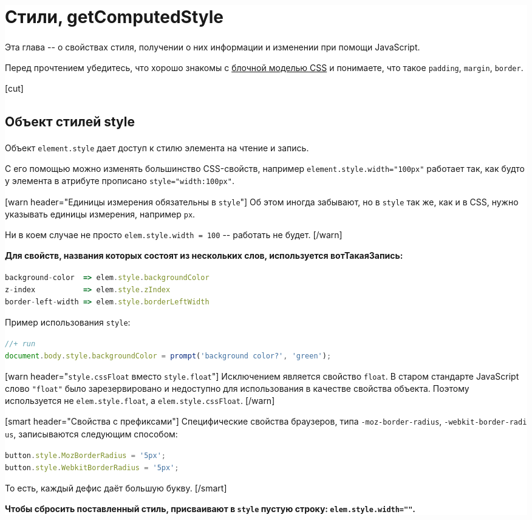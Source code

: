 # Стили, getComputedStyle

Эта глава -- о свойствах стиля, получении о них информации и изменении при помощи JavaScript.
 	 	
Перед прочтением убедитесь, что хорошо знакомы с <a href="http://www.w3.org/TR/CSS2/box.html">блочной моделью CSS</a> и понимаете, что такое `padding`, `margin`, `border`.
 	 	
[cut]

## Объект стилей style   

Объект `element.style` дает доступ к стилю элемента на чтение и запись.

С его помощью можно изменять большинство CSS-свойств, например `element.style.width="100px"` работает так, как будто у элемента в атрибуте прописано `style="width:100px"`. 

[warn header="Единицы измерения обязательны в `style`"]
Об этом иногда забывают, но в `style` так же, как и в CSS, нужно указывать единицы измерения, например `px`. 

Ни в коем случае не просто `elem.style.width = 100` -- работать не будет.
[/warn]

**Для свойств, названия которых состоят из нескольких слов, используется вотТакаяЗапись:**

```js
background-color  => elem.style.backgroundColor
z-index           => elem.style.zIndex
border-left-width => elem.style.borderLeftWidth
```

Пример использования `style`:

```js
//+ run
document.body.style.backgroundColor = prompt('background color?', 'green');
```

[warn header="`style.cssFloat` вместо `style.float`"]
Исключением является свойство `float`. В старом стандарте JavaScript слово `"float"` было зарезервировано и недоступно для использования в качестве свойства объекта. Поэтому используется не `elem.style.float`, а `elem.style.cssFloat`.
[/warn]

[smart header="Свойства с префиксами"]
Специфические свойства браузеров, типа `-moz-border-radius`, `-webkit-border-radius`, записываются следующим способом:

```js
button.style.MozBorderRadius = '5px';
button.style.WebkitBorderRadius = '5px';
```

То есть, каждый дефис даёт большую букву.
[/smart]

**Чтобы сбросить поставленный стиль, присваивают в `style` пустую строку: `elem.style.width=""`.**
